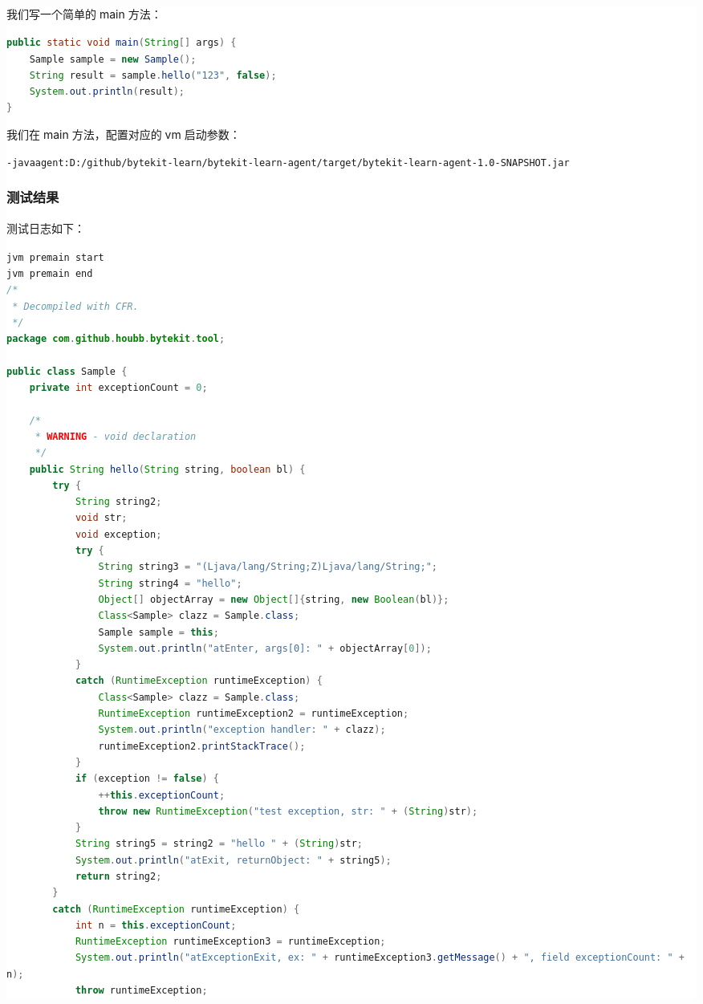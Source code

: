 我们写一个简单的 main 方法：

```java
public static void main(String[] args) {
    Sample sample = new Sample();
    String result = sample.hello("123", false);
    System.out.println(result);
}
```

我们在 main 方法，配置对应的 vm 启动参数：

```
-javaagent:D:/github/bytekit-learn/bytekit-learn-agent/target/bytekit-learn-agent-1.0-SNAPSHOT.jar
```

### 测试结果

测试日志如下：

```java
jvm premain start
jvm premain end
/*
 * Decompiled with CFR.
 */
package com.github.houbb.bytekit.tool;

public class Sample {
    private int exceptionCount = 0;

    /*
     * WARNING - void declaration
     */
    public String hello(String string, boolean bl) {
        try {
            String string2;
            void str;
            void exception;
            try {
                String string3 = "(Ljava/lang/String;Z)Ljava/lang/String;";
                String string4 = "hello";
                Object[] objectArray = new Object[]{string, new Boolean(bl)};
                Class<Sample> clazz = Sample.class;
                Sample sample = this;
                System.out.println("atEnter, args[0]: " + objectArray[0]);
            }
            catch (RuntimeException runtimeException) {
                Class<Sample> clazz = Sample.class;
                RuntimeException runtimeException2 = runtimeException;
                System.out.println("exception handler: " + clazz);
                runtimeException2.printStackTrace();
            }
            if (exception != false) {
                ++this.exceptionCount;
                throw new RuntimeException("test exception, str: " + (String)str);
            }
            String string5 = string2 = "hello " + (String)str;
            System.out.println("atExit, returnObject: " + string5);
            return string2;
        }
        catch (RuntimeException runtimeException) {
            int n = this.exceptionCount;
            RuntimeException runtimeException3 = runtimeException;
            System.out.println("atExceptionExit, ex: " + runtimeException3.getMessage() + ", field exceptionCount: " + n);
            throw runtimeException;
```